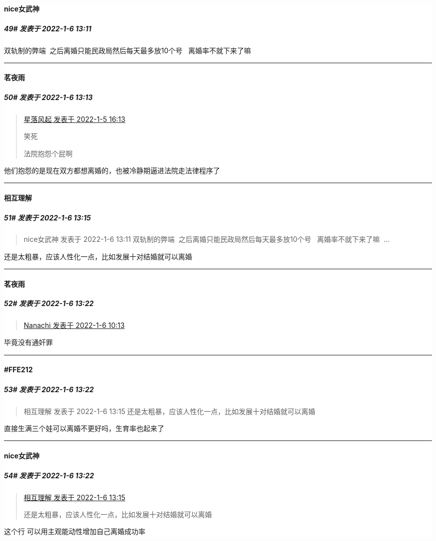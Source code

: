 ####  nice女武神  
##### 49#       发表于 2022-1-6 13:11

双轨制的弊端  之后离婚只能民政局然后每天最多放10个号   离婚率不就下来了嘛 

*****

####  茗夜雨  
##### 50#       发表于 2022-1-6 13:13

<blockquote><a href="httphttps://bbs.saraba1st.com/2b/forum.php?mod=redirect&amp;goto=findpost&amp;pid=54173615&amp;ptid=2045885" target="_blank">星落风起 发表于 2022-1-5 16:13</a>

笑死

法院抱怨个屁啊</blockquote>
他们抱怨的是现在双方都想离婚的，也被冷静期逼进法院走法律程序了

*****

####  相互理解  
##### 51#       发表于 2022-1-6 13:15

<blockquote>nice女武神 发表于 2022-1-6 13:11
双轨制的弊端  之后离婚只能民政局然后每天最多放10个号   离婚率不就下来了嘛  ...</blockquote>
还是太粗暴，应该人性化一点，比如发展十对结婚就可以离婚

*****

####  茗夜雨  
##### 52#       发表于 2022-1-6 13:22

<blockquote><a href="httphttps://bbs.saraba1st.com/2b/forum.php?mod=redirect&amp;goto=findpost&amp;pid=54183208&amp;ptid=2045885" target="_blank">Nanachi 发表于 2022-1-6 10:13</a></blockquote>
毕竟没有通奸罪

*****

####  #FFE212  
##### 53#       发表于 2022-1-6 13:22

<blockquote>相互理解 发表于 2022-1-6 13:15
还是太粗暴，应该人性化一点，比如发展十对结婚就可以离婚</blockquote>
直接生满三个娃可以离婚不更好吗，生育率也起来了

*****

####  nice女武神  
##### 54#       发表于 2022-1-6 13:22

<blockquote><a href="httphttps://bbs.saraba1st.com/2b/forum.php?mod=redirect&amp;goto=findpost&amp;pid=54185736&amp;ptid=2045885" target="_blank">相互理解 发表于 2022-1-6 13:15</a>

还是太粗暴，应该人性化一点，比如发展十对结婚就可以离婚</blockquote>
这个行 可以用主观能动性增加自己离婚成功率 
